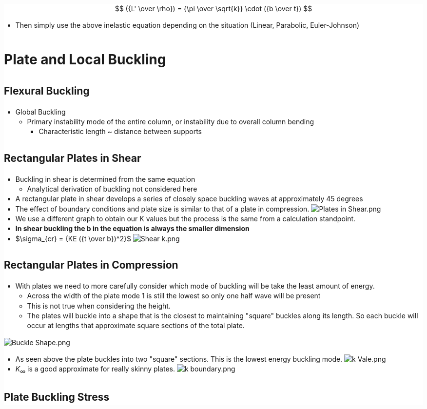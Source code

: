 $$
({L' \over \rho}) = {\pi \over \sqrt{k}} \cdot ({b \over t})
$$

- Then simply use the above inelastic equation depending on the situation (Linear, Parabolic, Euler-Johnson)

# Plate and Local Buckling

## Flexural Buckling

- Global Buckling
  - Primary instability mode of the entire column, or instability due to overall column bending
    - Characteristic length ~ distance between supports

## Rectangular Plates in Shear

- Buckling in shear is determined from the same equation
  - Analytical derivation of buckling not considered here
- A rectangular plate in shear develops a series of closely space buckling waves at approximately 45 degrees
- The effect of boundary conditions and plate size is similar to that of a plate in compression.
![Plates in Shear.png](https://supernotes-resources.s3.amazonaws.com/image-uploads/ec0b59c5-e658-4b0b-bb6f-7d4af81e56c7--Plates%20in%20Shear.png)
- We use a different graph to obtain our K values but the process is the same from a calculation standpoint.
- **In shear buckling the b in the equation is always the smaller dimension**
- $\sigma_{cr} = {KE  ({t \over b})^2}$
![Shear k.png](https://supernotes-resources.s3.amazonaws.com/image-uploads/fe508ed6-7ee9-4c97-a894-9300bf3580f2--Shear%20k.png)

## Rectangular Plates in Compression

- With plates we need to more carefully consider which mode of buckling will be take the least amount of energy.
  - Across the width of the plate mode 1 is still the lowest so only one half wave will be present
  - This is not true when considering the height.
  - The plates will buckle into a shape that is the closest to maintaining "square" buckles along its length. So each buckle will occur at lengths that approximate square sections of the total plate.

![Buckle Shape.png](https://supernotes-resources.s3.amazonaws.com/image-uploads/b1669fcd-0fb6-4ee3-86de-4cad2b178c47--Buckle%20Shape.png)
- As seen above the plate buckles into two "square" sections. This is the lowest energy buckling mode.
![k Vale.png](https://supernotes-resources.s3.amazonaws.com/image-uploads/a7336b39-32d4-44df-8aa3-66fb49f07d4c--k%20Vale.png)
- $K_{\infty}$ is a good approximate for really skinny plates.
![k boundary.png](https://supernotes-resources.s3.amazonaws.com/image-uploads/80b40aaa-9d7f-4c82-adcb-eccae9b9424f--k%20boundary.png)

## Plate Buckling Stress
